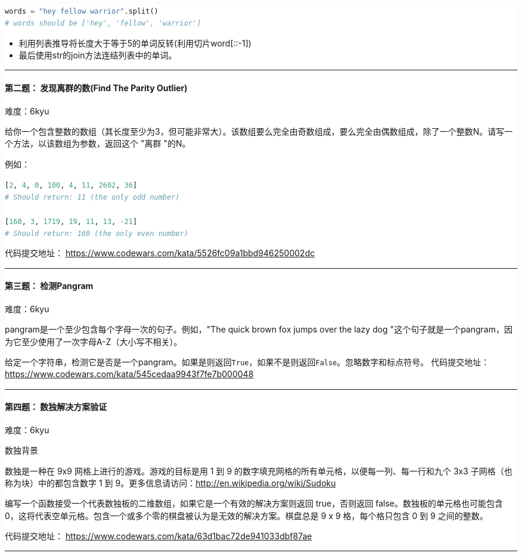 ```python
words = "hey fellow warrior".split()
# words should be ['hey', 'fellow', 'warrior']
```

- 利用列表推导将长度大于等于5的单词反转(利用切片word[::-1])
- 最后使用str的join方法连结列表中的单词。

---

#### 第二题： 发现离群的数(Find The Parity Outlier)
<span id="2"></span>
难度：6kyu

给你一个包含整数的数组（其长度至少为3，但可能非常大）。该数组要么完全由奇数组成，要么完全由偶数组成，除了一个整数N。请写一个方法，以该数组为参数，返回这个 "离群 "的N。

例如：

```python
[2, 4, 0, 100, 4, 11, 2602, 36]
# Should return: 11 (the only odd number)

[160, 3, 1719, 19, 11, 13, -21]
# Should return: 160 (the only even number)
```

代码提交地址：
<https://www.codewars.com/kata/5526fc09a1bbd946250002dc>

---

#### 第三题： 检测Pangram
<span id="3"></span>
难度：6kyu

pangram是一个至少包含每个字母一次的句子。例如，"The quick brown fox jumps over the lazy dog "这个句子就是一个pangram，因为它至少使用了一次字母A-Z（大小写不相关）。

给定一个字符串，检测它是否是一个pangram。如果是则返回`True`，如果不是则返回`False`。忽略数字和标点符号。
代码提交地址：
<https://www.codewars.com/kata/545cedaa9943f7fe7b000048>

---

#### 第四题： 数独解决方案验证
<span id="4"></span>
难度：6kyu

数独背景

数独是一种在 9x9 网格上进行的游戏。游戏的目标是用 1 到 9 的数字填充网格的所有单元格，以便每一列、每一行和九个 3x3 子网格（也称为块）中的都包含数字 1 到 9。更多信息请访问：<http://en.wikipedia.org/wiki/Sudoku>

编写一个函数接受一个代表数独板的二维数组，如果它是一个有效的解决方案则返回 true，否则返回 false。数独板的单元格也可能包含 0，这将代表空单元格。包含一个或多个零的棋盘被认为是无效的解决方案。棋盘总是 9 x 9 格，每个格只包含 0 到 9 之间的整数。

代码提交地址：
<https://www.codewars.com/kata/63d1bac72de941033dbf87ae>

---